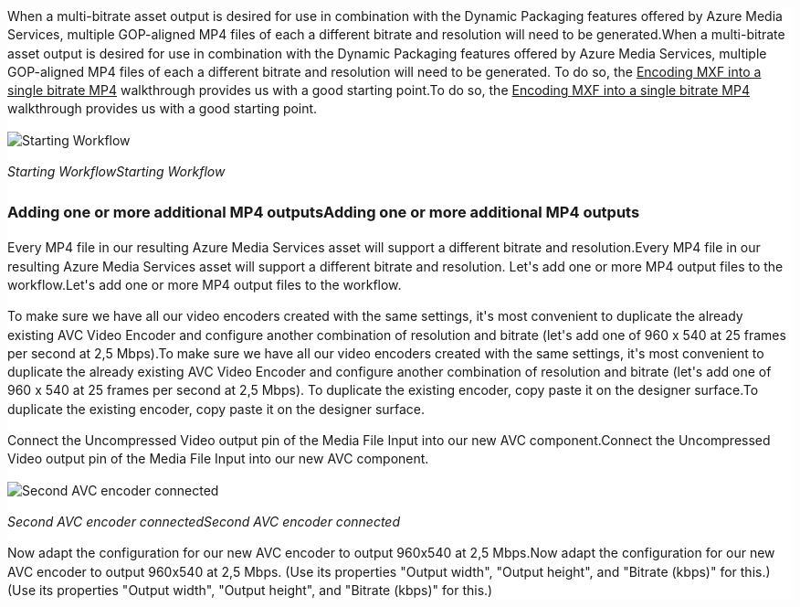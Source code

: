 <span data-ttu-id="798c5-274">When a multi-bitrate asset output is desired for use in combination with the Dynamic Packaging features offered by Azure Media Services, multiple GOP-aligned MP4 files of each a different bitrate and resolution will need to be generated.</span><span class="sxs-lookup"><span data-stu-id="798c5-274">When a multi-bitrate asset output is desired for use in combination with the Dynamic Packaging features offered by Azure Media Services, multiple GOP-aligned MP4 files of each a different bitrate and resolution will need to be generated.</span></span> <span data-ttu-id="798c5-275">To do so, the [Encoding MXF into a single bitrate MP4](media-services-media-encoder-premium-workflow-tutorials.md#MXF_to_MP4) walkthrough provides us with a good starting point.</span><span class="sxs-lookup"><span data-stu-id="798c5-275">To do so, the [Encoding MXF into a single bitrate MP4](media-services-media-encoder-premium-workflow-tutorials.md#MXF_to_MP4) walkthrough provides us with a good starting point.</span></span>

![Starting Workflow](https://docstestmedia1.blob.core.windows.net/azure-media/articles/media-services/media/media-services-media-encoder-premium-workflow-tutorials/media-services-starting-workflow.png)

<span data-ttu-id="798c5-277">*Starting Workflow*</span><span class="sxs-lookup"><span data-stu-id="798c5-277">*Starting Workflow*</span></span>

### <a id="MXF_to_MP4_with_dyn_packaging_more_outputs"></a><span data-ttu-id="798c5-278">Adding one or more additional MP4 outputs</span><span class="sxs-lookup"><span data-stu-id="798c5-278">Adding one or more additional MP4 outputs</span></span>
<span data-ttu-id="798c5-279">Every MP4 file in our resulting Azure Media Services asset will support a different bitrate and resolution.</span><span class="sxs-lookup"><span data-stu-id="798c5-279">Every MP4 file in our resulting Azure Media Services asset will support a different bitrate and resolution.</span></span> <span data-ttu-id="798c5-280">Let's add one or more MP4 output files to the workflow.</span><span class="sxs-lookup"><span data-stu-id="798c5-280">Let's add one or more MP4 output files to the workflow.</span></span>

<span data-ttu-id="798c5-281">To make sure we have all our video encoders created with the same settings, it's most convenient to duplicate the already existing AVC Video Encoder and configure another combination of resolution and bitrate (let's add one of 960 x 540 at 25 frames per second at 2,5 Mbps).</span><span class="sxs-lookup"><span data-stu-id="798c5-281">To make sure we have all our video encoders created with the same settings, it's most convenient to duplicate the already existing AVC Video Encoder and configure another combination of resolution and bitrate (let's add one of 960 x 540 at 25 frames per second at 2,5 Mbps).</span></span> <span data-ttu-id="798c5-282">To duplicate the existing encoder, copy paste it on the designer surface.</span><span class="sxs-lookup"><span data-stu-id="798c5-282">To duplicate the existing encoder, copy paste it on the designer surface.</span></span>

<span data-ttu-id="798c5-283">Connect the Uncompressed Video output pin of the Media File Input into our new AVC component.</span><span class="sxs-lookup"><span data-stu-id="798c5-283">Connect the Uncompressed Video output pin of the Media File Input into our new AVC component.</span></span>

![Second AVC encoder connected](https://docstestmedia1.blob.core.windows.net/azure-media/articles/media-services/media/media-services-media-encoder-premium-workflow-tutorials/media-services-second-avc-encoder-connected.png)

<span data-ttu-id="798c5-285">*Second AVC encoder connected*</span><span class="sxs-lookup"><span data-stu-id="798c5-285">*Second AVC encoder connected*</span></span>

<span data-ttu-id="798c5-286">Now adapt the configuration for our new AVC encoder to output 960x540 at 2,5 Mbps.</span><span class="sxs-lookup"><span data-stu-id="798c5-286">Now adapt the configuration for our new AVC encoder to output 960x540 at 2,5 Mbps.</span></span> <span data-ttu-id="798c5-287">(Use its properties "Output width", "Output height", and "Bitrate (kbps)" for this.)</span><span class="sxs-lookup"><span data-stu-id="798c5-287">(Use its properties "Output width", "Output height", and "Bitrate (kbps)" for this.)</span></span>
